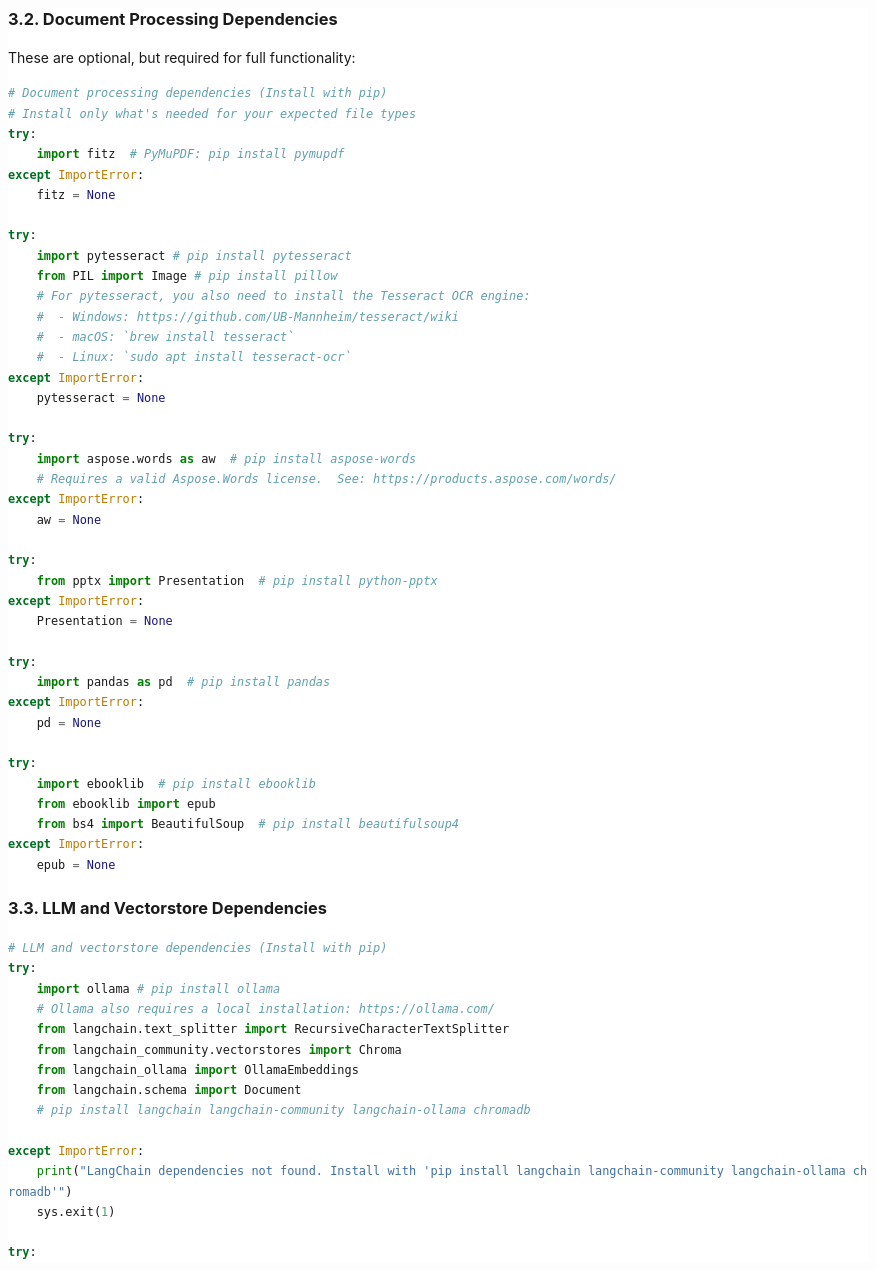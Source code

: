 ### 3.2. Document Processing Dependencies

These are optional, but required for full functionality:

```python
# Document processing dependencies (Install with pip)
# Install only what's needed for your expected file types
try:
    import fitz  # PyMuPDF: pip install pymupdf
except ImportError:
    fitz = None

try:
    import pytesseract # pip install pytesseract
    from PIL import Image # pip install pillow
    # For pytesseract, you also need to install the Tesseract OCR engine:
    #  - Windows: https://github.com/UB-Mannheim/tesseract/wiki
    #  - macOS: `brew install tesseract`
    #  - Linux: `sudo apt install tesseract-ocr`
except ImportError:
    pytesseract = None

try:
    import aspose.words as aw  # pip install aspose-words
    # Requires a valid Aspose.Words license.  See: https://products.aspose.com/words/
except ImportError:
    aw = None

try:
    from pptx import Presentation  # pip install python-pptx
except ImportError:
    Presentation = None

try:
    import pandas as pd  # pip install pandas
except ImportError:
    pd = None

try:
    import ebooklib  # pip install ebooklib
    from ebooklib import epub
    from bs4 import BeautifulSoup  # pip install beautifulsoup4
except ImportError:
    epub = None
```

### 3.3. LLM and Vectorstore Dependencies

```python
# LLM and vectorstore dependencies (Install with pip)
try:
    import ollama # pip install ollama
    # Ollama also requires a local installation: https://ollama.com/
    from langchain.text_splitter import RecursiveCharacterTextSplitter
    from langchain_community.vectorstores import Chroma
    from langchain_ollama import OllamaEmbeddings
    from langchain.schema import Document
    # pip install langchain langchain-community langchain-ollama chromadb

except ImportError:
    print("LangChain dependencies not found. Install with 'pip install langchain langchain-community langchain-ollama chromadb'")
    sys.exit(1)

try:
```